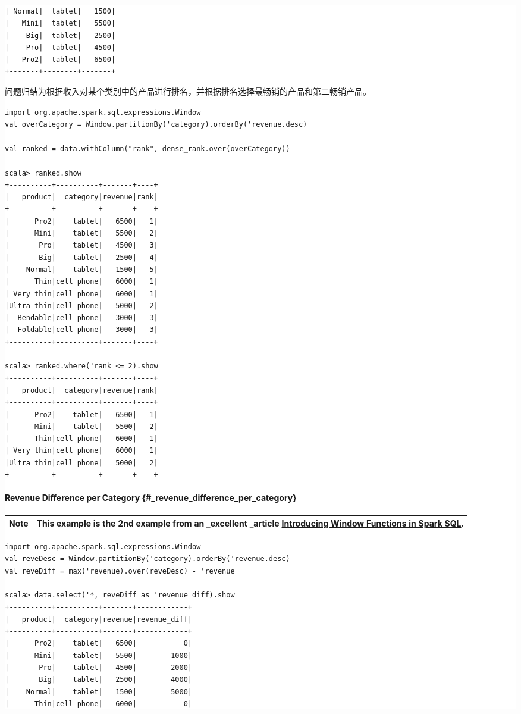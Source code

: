 ```
| Normal|  tablet|   1500|
|   Mini|  tablet|   5500|
|    Big|  tablet|   2500|
|    Pro|  tablet|   4500|
|   Pro2|  tablet|   6500|
+-------+--------+-------+
```

问题归结为根据收入对某个类别中的产品进行排名，并根据排名选择最畅销的产品和第二畅销产品。

```
import org.apache.spark.sql.expressions.Window
val overCategory = Window.partitionBy('category).orderBy('revenue.desc)

val ranked = data.withColumn("rank", dense_rank.over(overCategory))

scala> ranked.show
+----------+----------+-------+----+
|   product|  category|revenue|rank|
+----------+----------+-------+----+
|      Pro2|    tablet|   6500|   1|
|      Mini|    tablet|   5500|   2|
|       Pro|    tablet|   4500|   3|
|       Big|    tablet|   2500|   4|
|    Normal|    tablet|   1500|   5|
|      Thin|cell phone|   6000|   1|
| Very thin|cell phone|   6000|   1|
|Ultra thin|cell phone|   5000|   2|
|  Bendable|cell phone|   3000|   3|
|  Foldable|cell phone|   3000|   3|
+----------+----------+-------+----+

scala> ranked.where('rank <= 2).show
+----------+----------+-------+----+
|   product|  category|revenue|rank|
+----------+----------+-------+----+
|      Pro2|    tablet|   6500|   1|
|      Mini|    tablet|   5500|   2|
|      Thin|cell phone|   6000|   1|
| Very thin|cell phone|   6000|   1|
|Ultra thin|cell phone|   5000|   2|
+----------+----------+-------+----+
```

#### Revenue Difference per Category {#_revenue_difference_per_category}

| Note | This example is the 2nd example from an _excellent _article [Introducing Window Functions in Spark SQL](https://databricks.com/blog/2015/07/15/introducing-window-functions-in-spark-sql.html). |
| :--- | :--- |


```
import org.apache.spark.sql.expressions.Window
val reveDesc = Window.partitionBy('category).orderBy('revenue.desc)
val reveDiff = max('revenue).over(reveDesc) - 'revenue

scala> data.select('*, reveDiff as 'revenue_diff).show
+----------+----------+-------+------------+
|   product|  category|revenue|revenue_diff|
+----------+----------+-------+------------+
|      Pro2|    tablet|   6500|           0|
|      Mini|    tablet|   5500|        1000|
|       Pro|    tablet|   4500|        2000|
|       Big|    tablet|   2500|        4000|
|    Normal|    tablet|   1500|        5000|
|      Thin|cell phone|   6000|           0|
```